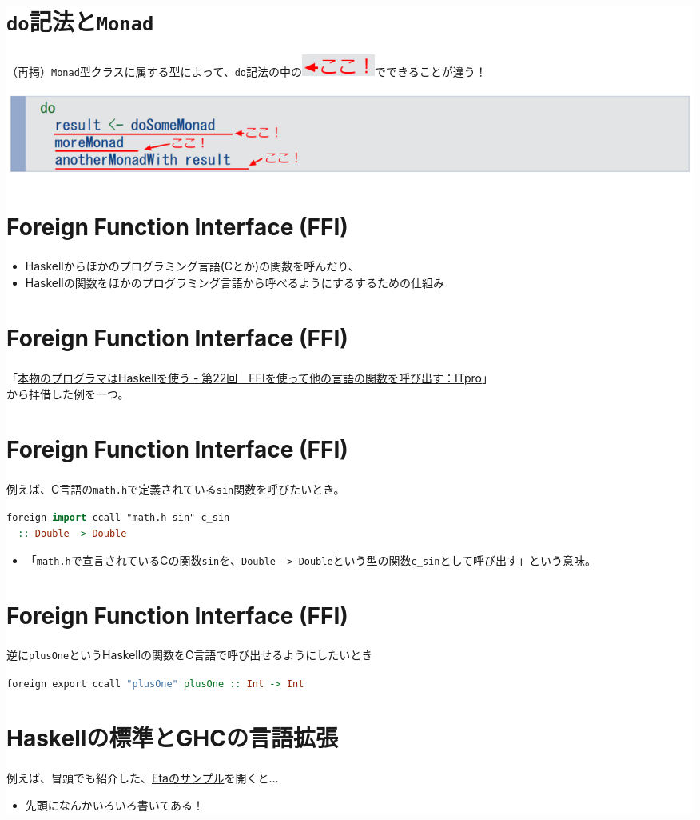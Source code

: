 # `do`記法と`Monad`

（再掲）`Monad`型クラスに属する型によって、`do`記法の中の![「ここ！」](/imgs/2017-11-18-eta-android/koko.png)でできることが違う！

![](/imgs/2017-11-18-eta-android/do1.png)

# Foreign Function Interface (FFI)

- Haskellからほかのプログラミング言語(Cとか)の関数を呼んだり、
- Haskellの関数をほかのプログラミング言語から呼べるようにするするための仕組み

# Foreign Function Interface (FFI)

「[本物のプログラマはHaskellを使う - 第22回　FFIを使って他の言語の関数を呼び出す：ITpro](http://itpro.nikkeibp.co.jp/article/COLUMN/20080805/312151/?rt=nocnt)」  
から拝借した例を一つ。

# Foreign Function Interface (FFI)

例えば、C言語の`math.h`で定義されている`sin`関数を呼びたいとき。

```haskell
foreign import ccall "math.h sin" c_sin
  :: Double -> Double
```

- 「`math.h`で宣言されているCの関数`sin`を、`Double -> Double`という型の関数`c_sin`として呼び出す」という意味。

# Foreign Function Interface (FFI)

逆に`plusOne`というHaskellの関数をC言語で呼び出せるようにしたいとき

```haskell
foreign export ccall "plusOne" plusOne :: Int -> Int
```

# Haskellの標準とGHCの言語拡張

例えば、冒頭でも紹介した、[Etaのサンプル](https://brianmckenna.org/blog/eta_android)を開くと...

- 先頭になんかいろいろ書いてある！
